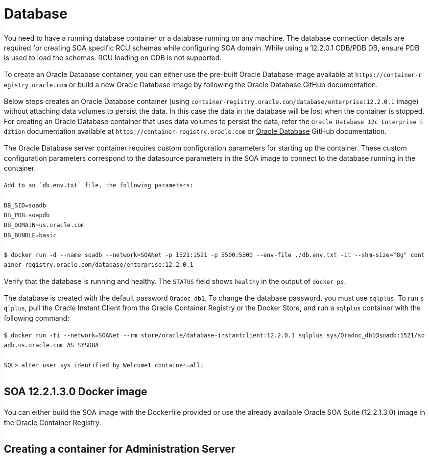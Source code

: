 # Database

You need to have a running database container or a database running on any machine. The database connection details are required for creating SOA specific RCU schemas while configuring SOA domain. While using a 12.2.0.1 CDB/PDB DB, ensure PDB is used to load the schemas. RCU loading on CDB is not supported.

To create an Oracle Database container, you can either use the pre-built Oracle Database image available at `https://container-registry.oracle.com` or build a new Oracle Database image by following the [Oracle Database](https://github.com/oracle/docker-images/tree/master/OracleDatabase) GitHub documentation.

Below steps creates an Oracle Database container (using `container-registry.oracle.com/database/enterprise:12.2.0.1` image) without attaching data volumes to persist the data. In this case the data in the database will be lost when the container is stopped. For creating an Oracle Database container that uses data volumes to persist the data, refer the `Oracle Database 12c Enterprise Edition` documentation available at `https://container-registry.oracle.com` or [Oracle Database](https://github.com/oracle/docker-images/tree/master/OracleDatabase) GitHub documentation.

The Oracle Database server container requires custom configuration parameters for starting up the container. These custom configuration parameters correspond to the datasource parameters in the SOA image to connect to the database running in the container.

    Add to an `db.env.txt` file, the following parameters:

    DB_SID=soadb
    DB_PDB=soapdb
    DB_DOMAIN=us.oracle.com
    DB_BUNDLE=basic

    $ docker run -d --name soadb --network=SOANet -p 1521:1521 -p 5500:5500 --env-file ./db.env.txt -it --shm-size="8g" container-registry.oracle.com/database/enterprise:12.2.0.1

Verify that the database is running and healthy. The `STATUS` field shows `healthy` in the output of `docker ps`.

The database is created with the default password `Oradoc_db1`. To change the database password, you must use `sqlplus`.  To run `sqlplus`, pull the Oracle Instant Client from the Oracle Container Registry or the Docker Store, and run a `sqlplus` container with the following command:

    $ docker run -ti --network=SOANet --rm store/oracle/database-instantclient:12.2.0.1 sqlplus sys/Oradoc_db1@soadb:1521/soadb.us.oracle.com AS SYSDBA

    SQL> alter user sys identified by Welcome1 container=all;


## SOA 12.2.1.3.0 Docker image

You can either build the SOA image with the Dockerfile provided or use the already available Oracle SOA Suite (12.2.1.3.0) image in the [Oracle Container Registry](https://container-registry.oracle.com).

## Creating a container for Administration Server
